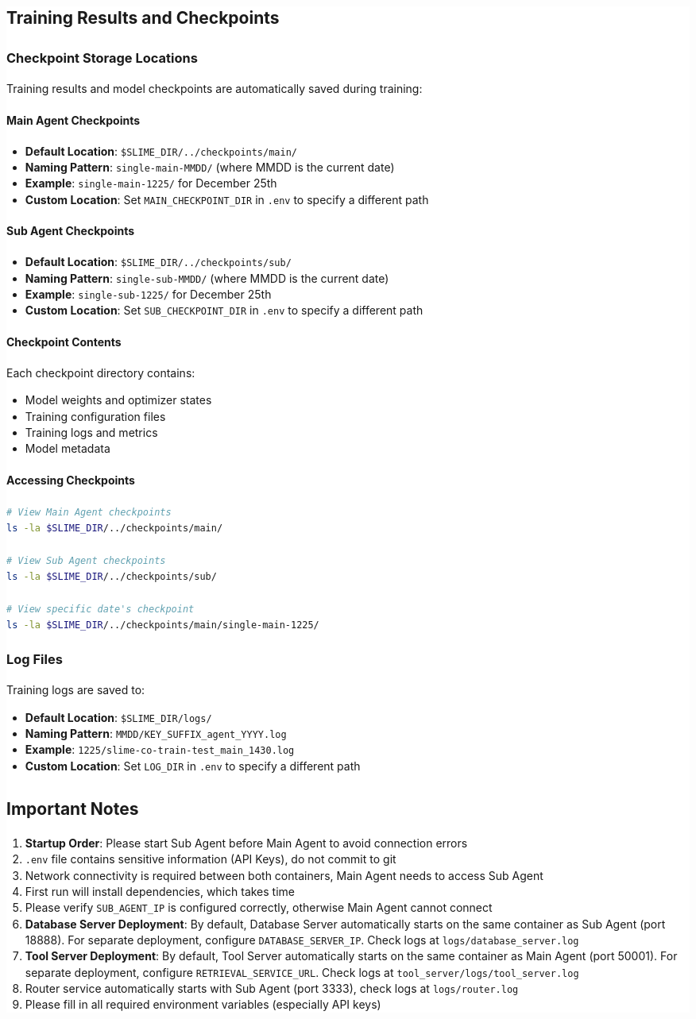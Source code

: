 ## Training Results and Checkpoints

### Checkpoint Storage Locations

Training results and model checkpoints are automatically saved during training:

#### Main Agent Checkpoints
- **Default Location**: `$SLIME_DIR/../checkpoints/main/`
- **Naming Pattern**: `single-main-MMDD/` (where MMDD is the current date)
- **Example**: `single-main-1225/` for December 25th
- **Custom Location**: Set `MAIN_CHECKPOINT_DIR` in `.env` to specify a different path

#### Sub Agent Checkpoints
- **Default Location**: `$SLIME_DIR/../checkpoints/sub/`
- **Naming Pattern**: `single-sub-MMDD/` (where MMDD is the current date)
- **Example**: `single-sub-1225/` for December 25th
- **Custom Location**: Set `SUB_CHECKPOINT_DIR` in `.env` to specify a different path

#### Checkpoint Contents
Each checkpoint directory contains:
- Model weights and optimizer states
- Training configuration files
- Training logs and metrics
- Model metadata

#### Accessing Checkpoints
```bash
# View Main Agent checkpoints
ls -la $SLIME_DIR/../checkpoints/main/

# View Sub Agent checkpoints
ls -la $SLIME_DIR/../checkpoints/sub/

# View specific date's checkpoint
ls -la $SLIME_DIR/../checkpoints/main/single-main-1225/
```

### Log Files
Training logs are saved to:
- **Default Location**: `$SLIME_DIR/logs/`
- **Naming Pattern**: `MMDD/KEY_SUFFIX_agent_YYYY.log`
- **Example**: `1225/slime-co-train-test_main_1430.log`
- **Custom Location**: Set `LOG_DIR` in `.env` to specify a different path

## Important Notes

1. **Startup Order**: Please start Sub Agent before Main Agent to avoid connection errors
2. `.env` file contains sensitive information (API Keys), do not commit to git
3. Network connectivity is required between both containers, Main Agent needs to access Sub Agent
4. First run will install dependencies, which takes time
5. Please verify `SUB_AGENT_IP` is configured correctly, otherwise Main Agent cannot connect
6. **Database Server Deployment**: By default, Database Server automatically starts on the same container as Sub Agent (port 18888). For separate deployment, configure `DATABASE_SERVER_IP`. Check logs at `logs/database_server.log`
7. **Tool Server Deployment**: By default, Tool Server automatically starts on the same container as Main Agent (port 50001). For separate deployment, configure `RETRIEVAL_SERVICE_URL`. Check logs at `tool_server/logs/tool_server.log`
8. Router service automatically starts with Sub Agent (port 3333), check logs at `logs/router.log`
9. Please fill in all required environment variables (especially API keys)
